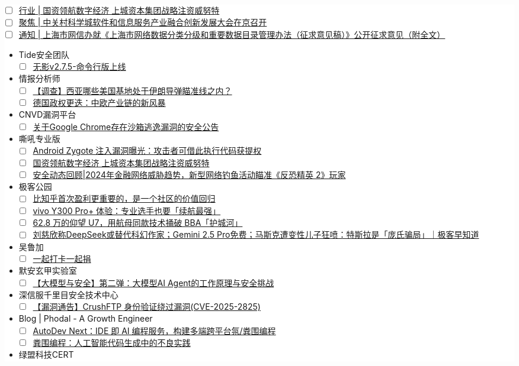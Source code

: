   - [ ] [行业 | 国资领航数字经济 上城资本集团战略注资威努特](https://mp.weixin.qq.com/s?__biz=MzA5MzE5MDAzOA==&mid=2664239583&idx=6&sn=52b9153d544488d4dd846100e8c1a6cb&chksm=8b581326bc2f9a30239b448b37ceb1063258fc46597a5f404905ac5a4d8f59f3853bdeba65b0&scene=58&subscene=0#rd)
  - [ ] [聚焦 | 中关村科学城软件和信息服务产业融合创新发展大会在京召开](https://mp.weixin.qq.com/s?__biz=MzA5MzE5MDAzOA==&mid=2664239583&idx=7&sn=f4437d81ee1b7c0a99833f1d1f25c13e&chksm=8b581326bc2f9a30e71ded74abfe5b3ae0f4850be50004bfc112a4acf9dcaecfe0484cc07195&scene=58&subscene=0#rd)
  - [ ] [通知 | 上海市网信办就《上海市网络数据分类分级和重要数据目录管理办法（征求意见稿）》公开征求意见（附全文）](https://mp.weixin.qq.com/s?__biz=MzA5MzE5MDAzOA==&mid=2664239583&idx=8&sn=b8723c49d56d7049f34869db458808bd&chksm=8b581326bc2f9a300ad8e0335c4fef30e7507e0aa2ec3d0aa38a9b87e68786a998fb32deb321&scene=58&subscene=0#rd)
- Tide安全团队
  - [ ] [无影v2.7.5-命令行版上线](https://mp.weixin.qq.com/s?__biz=Mzg2NTA4OTI5NA==&mid=2247520619&idx=1&sn=b55e954018c5fb77b68adbb7dc247b64&chksm=ce5db30af92a3a1c4f3bf045cacfe91205a63048be6657b103aa0065227f5d07c3714b44607d&scene=58&subscene=0#rd)
- 情报分析师
  - [ ] [【调查】西亚哪些美国基地处于伊朗导弹瞄准线之内？](https://mp.weixin.qq.com/s?__biz=MzA3Mjc1MTkwOA==&mid=2650560458&idx=1&sn=b9a25cb983127967e5bca16fc13539fd&chksm=87117981b066f09742f23b47056970c3cd221126508d5ade541a83cfff965c401ffc621c9292&scene=58&subscene=0#rd)
  - [ ] [德国政权更迭：中欧产业链的新风暴](https://mp.weixin.qq.com/s?__biz=MzA3Mjc1MTkwOA==&mid=2650560458&idx=2&sn=6a4a3f9020441742e5bbf311d6d724b3&chksm=87117981b066f097ecfcca7299cb3314dd6816b3bb5a74b71004b6ff3b5b41a9bc6ecafbf49c&scene=58&subscene=0#rd)
- CNVD漏洞平台
  - [ ] [关于Google Chrome存在沙箱逃逸漏洞的安全公告](https://mp.weixin.qq.com/s?__biz=MzU3ODM2NTg2Mg==&mid=2247495860&idx=1&sn=7a58eb41bf13bba3ebb80bfece796e81&chksm=fd74c07dca03496b5c8b56a0d65061a51877807dd82c478cab9ba58246288cbb23c42f669cff&scene=58&subscene=0#rd)
- 嘶吼专业版
  - [ ] [Android Zygote 注入漏洞曝光：攻击者可借此执行代码获提权](https://mp.weixin.qq.com/s?__biz=MzI0MDY1MDU4MQ==&mid=2247581756&idx=1&sn=233a6168db1e7d093bfe515851283fdb&chksm=e9145006de63d910d6ba07704fe573a00724fd03085482864aecc4369de0434abdb1c4caa92b&scene=58&subscene=0#rd)
  - [ ] [国资领航数字经济 上城资本集团战略注资威努特](https://mp.weixin.qq.com/s?__biz=MzI0MDY1MDU4MQ==&mid=2247581756&idx=2&sn=9c1cab461ea818d4b92cebf877a9b008&chksm=e9145006de63d9105528611f123d7e000dab8712c36b32fe9551e511fc7ad074961ab9f27533&scene=58&subscene=0#rd)
  - [ ] [安全动态回顾|2024年金融网络威胁趋势，新型网络钓鱼活动瞄准《反恐精英 2》玩家](https://mp.weixin.qq.com/s?__biz=MzI0MDY1MDU4MQ==&mid=2247581756&idx=3&sn=37df7697c8d05b7a0af80b3a6d6861c8&chksm=e9145006de63d91031673e2491b98311ed7f5688fec4d03b62f082c996b6801ef63bc6c6bd56&scene=58&subscene=0#rd)
- 极客公园
  - [ ] [比知乎首次盈利更重要的，是一个社区的价值回归](https://mp.weixin.qq.com/s?__biz=MTMwNDMwODQ0MQ==&mid=2653076728&idx=1&sn=71cb9743fc18ecc46f1300dfde610185&chksm=7e57c14e4920485832f6a48a7ee6485b81411d1797841d885d54960bc050cf2e737bba3480ae&scene=58&subscene=0#rd)
  - [ ] [vivo Y300 Pro+ 体验：专业选手也要「续航最强」](https://mp.weixin.qq.com/s?__biz=MTMwNDMwODQ0MQ==&mid=2653076728&idx=2&sn=4499bc0320b9d50a54c653b0aa0080d9&chksm=7e57c14e4920485840a9ee070ee5afb33ca0ad52855f87e858c7713f36f6363d718472d2378e&scene=58&subscene=0#rd)
  - [ ] [62.8 万的仰望 U7，用航母同款技术捅破 BBA「护城河」](https://mp.weixin.qq.com/s?__biz=MTMwNDMwODQ0MQ==&mid=2653076673&idx=1&sn=5d45d01511d517bb7caf20c89c4e34f2&chksm=7e57c17749204861eda85ade5e37429dda8b3f9a63731377f7f4d0301a5de8bc39d9dbf02590&scene=58&subscene=0#rd)
  - [ ] [刘慈欣称DeepSeek或替代科幻作家；Gemini 2.5 Pro免费；马斯克遭变性儿子狂喷：特斯拉是「庞氏骗局」｜极客早知道](https://mp.weixin.qq.com/s?__biz=MTMwNDMwODQ0MQ==&mid=2653076691&idx=1&sn=69563b590e3e7dd47238d2eebf433475&chksm=7e57c1654920487345f6e378d8cd53258edbdbee01c3b55e8664cd3c2a87968100462cb4248e&scene=58&subscene=0#rd)
- 吴鲁加
  - [ ] [一起打卡一起捐](https://mp.weixin.qq.com/s?__biz=Mzg5NDY4ODM1MA==&mid=2247485276&idx=1&sn=e7524ae6b0c3098f7d2ebe5f0c92f45d&chksm=c01a8a6df76d037bf4f8f275fa3fb8324f556f1577e3a5a617e3647a4f52863d77f1f5b7188d&scene=58&subscene=0#rd)
- 默安玄甲实验室
  - [ ] [【大模型与安全】第二弹：大模型AI Agent的工作原理与安全挑战](https://mp.weixin.qq.com/s?__biz=MzkzNjI2MzgzOA==&mid=2247485188&idx=1&sn=db5343612029604fb58eb6bcc871b1c2&chksm=c2a02ef5f5d7a7e36a9ae96f0b861f8efaf2bc2c4d620c55e3e024ea348596852a6bda169015&scene=58&subscene=0#rd)
- 深信服千里目安全技术中心
  - [ ] [【漏洞通告】CrushFTP 身份验证绕过漏洞(CVE-2025-2825)](https://mp.weixin.qq.com/s?__biz=Mzg2NjgzNjA5NQ==&mid=2247524174&idx=1&sn=1d798d08a9a7152d738fd82f9dba148b&chksm=ce46145ef9319d486615f7b9d3fc59b9b8f283376cc841e26e0adce442d010d6fd200ca5136f&scene=58&subscene=0#rd)
- Blog | Phodal - A Growth Engineer
  - [ ] [AutoDev Next：IDE 即 AI 编程服务，构建多端跨平台氛/粪围编程](http://www.phodal.com/blog/auto-dev-next/)
  - [ ] [粪围编程：人工智能代码生成中的不良实践](http://www.phodal.com/blog/shit-fence-coding-vs-vibe-coding/)
- 绿盟科技CERT